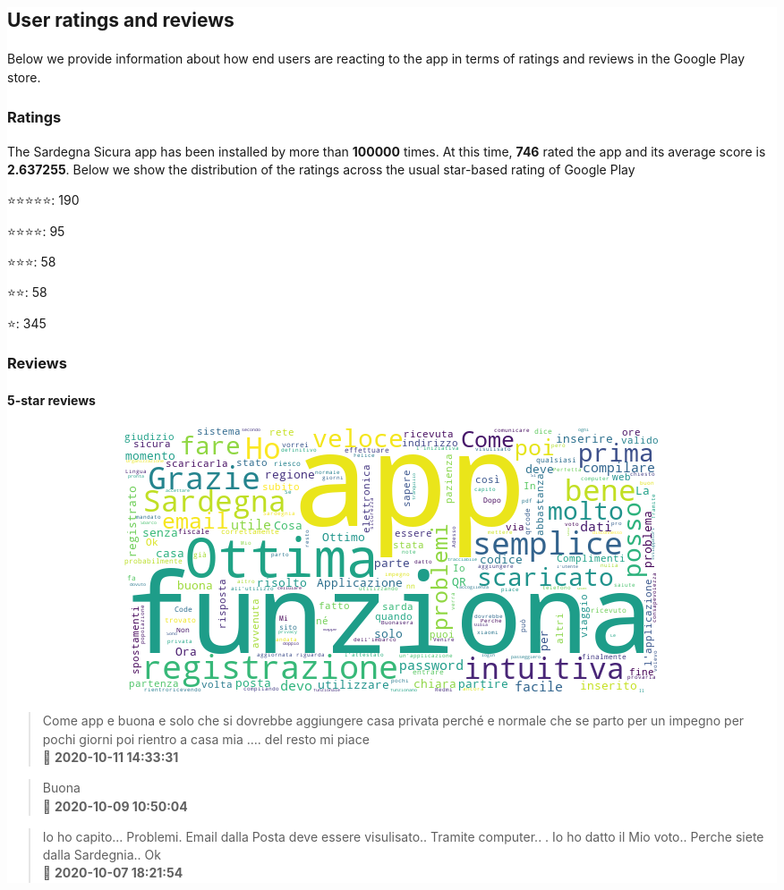 

## User ratings and reviews

Below we provide information about how end users are reacting to the app in terms of ratings and reviews in the Google Play store.

### Ratings

The Sardegna Sicura app has been installed by more than **100000** times. At this time, **746** rated the app and its average score is **2.637255**. Below we show the distribution of the ratings across the usual star-based rating of Google Play

:star::star::star::star::star:: 190

:star::star::star::star:: 95

:star::star::star:: 58

:star::star:: 58

:star:: 345

### Reviews 

#### 5-star reviews

<p align="center">
<img src="5_star_reviews_wordcloud.png" alt="it.regione.sardegna.autorizzazionicovid19 5 reviews"/>
</p>

> Come app e buona e solo che si dovrebbe aggiungere casa privata perché e normale che se parto per un impegno per pochi giorni poi rientro a casa mia .... del resto mi piace<br> :date: __2020-10-11 14:33:31__

> Buona<br> :date: __2020-10-09 10:50:04__

> Io ho capito... Problemi. Email dalla Posta deve essere visulisato.. Tramite computer.. . Io ho datto il Mio voto.. Perche siete dalla Sardegnia.. Ok<br> :date: __2020-10-07 18:21:54__
